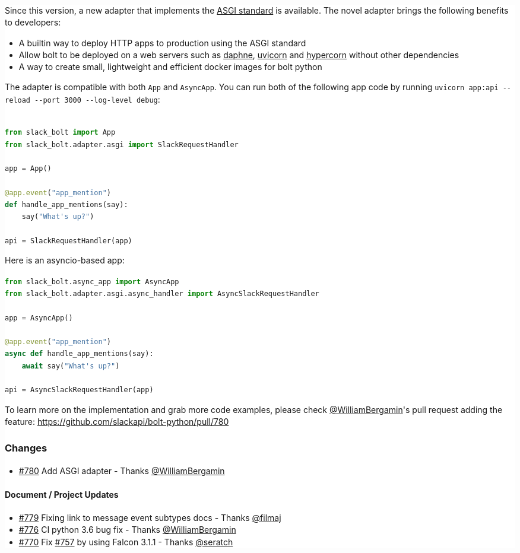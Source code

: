 Since this version, a new adapter that implements the [ASGI standard](https://asgi.readthedocs.io/en/latest/) is available. The novel adapter brings the following benefits to developers:

* A builtin way to deploy HTTP apps to production using the ASGI standard
* Allow bolt to be deployed on a web servers such as [daphne](https://github.com/django/daphne), [uvicorn](https://www.uvicorn.org/) and [hypercorn](https://pgjones.gitlab.io/hypercorn/index.html) without other dependencies
* A way to create small, lightweight and efficient docker images for bolt python

The adapter is compatible with both `App` and `AsyncApp`. You can run both of the following app code by running `uvicorn app:api --reload --port 3000 --log-level debug`:

```python

from slack_bolt import App
from slack_bolt.adapter.asgi import SlackRequestHandler

app = App()

@app.event("app_mention")
def handle_app_mentions(say):
    say("What's up?")

api = SlackRequestHandler(app)
```

Here is an asyncio-based app:

```python
from slack_bolt.async_app import AsyncApp
from slack_bolt.adapter.asgi.async_handler import AsyncSlackRequestHandler

app = AsyncApp()

@app.event("app_mention")
async def handle_app_mentions(say):
    await say("What's up?")

api = AsyncSlackRequestHandler(app)
```

To learn more on the implementation and grab more code examples, please check [@WilliamBergamin](https://github.com/WilliamBergamin)'s pull request adding the feature: https://github.com/slackapi/bolt-python/pull/780

### Changes

* [#780](https://github.com/slackapi/bolt-python/issues/780) Add ASGI adapter - Thanks [@WilliamBergamin](https://github.com/WilliamBergamin)

#### Document / Project Updates

* [#779](https://github.com/slackapi/bolt-python/issues/779) Fixing link to message event subtypes docs - Thanks [@filmaj](https://github.com/filmaj) 
* [#776](https://github.com/slackapi/bolt-python/issues/776) CI python 3.6 bug fix - Thanks [@WilliamBergamin](https://github.com/WilliamBergamin) 
* [#770](https://github.com/slackapi/bolt-python/issues/770) Fix [#757](https://github.com/slackapi/bolt-python/issues/757) by using Falcon 3.1.1 - Thanks [@seratch](https://github.com/seratch) 
